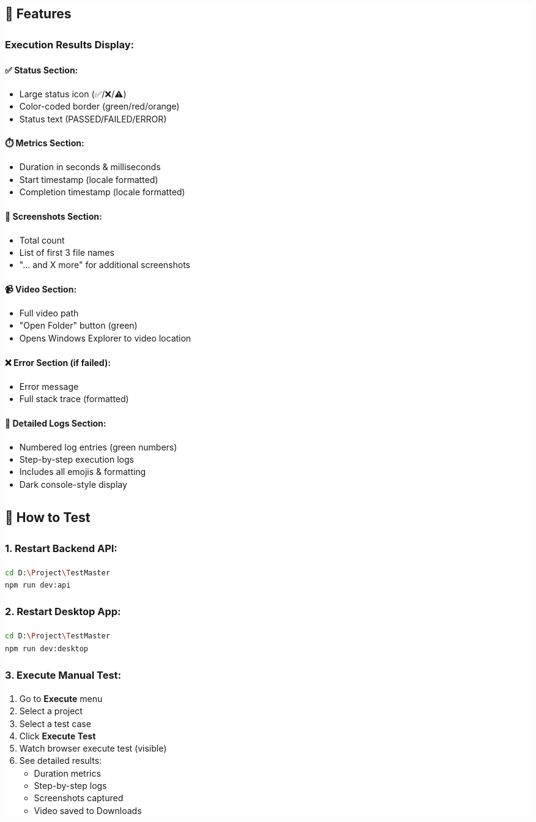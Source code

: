 ## 🎯 Features

### Execution Results Display:

#### ✅ Status Section:
- Large status icon (✅/❌/⚠️)
- Color-coded border (green/red/orange)
- Status text (PASSED/FAILED/ERROR)

#### ⏱️ Metrics Section:
- Duration in seconds & milliseconds
- Start timestamp (locale formatted)
- Completion timestamp (locale formatted)

#### 📸 Screenshots Section:
- Total count
- List of first 3 file names
- "... and X more" for additional screenshots

#### 📹 Video Section:
- Full video path
- "Open Folder" button (green)
- Opens Windows Explorer to video location

#### ❌ Error Section (if failed):
- Error message
- Full stack trace (formatted)

#### 📝 Detailed Logs Section:
- Numbered log entries (green numbers)
- Step-by-step execution logs
- Includes all emojis & formatting
- Dark console-style display

## 🚀 How to Test

### 1. Restart Backend API:
```bash
cd D:\Project\TestMaster
npm run dev:api
```

### 2. Restart Desktop App:
```bash
cd D:\Project\TestMaster
npm run dev:desktop
```

### 3. Execute Manual Test:
1. Go to **Execute** menu
2. Select a project
3. Select a test case
4. Click **Execute Test**
5. Watch browser execute test (visible)
6. See detailed results:
   - Duration metrics
   - Step-by-step logs
   - Screenshots captured
   - Video saved to Downloads
